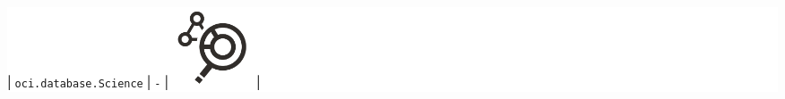 | `oci.database.Science`              | `-`                           | <img width="90" src="../../docs/images/resources/oci/database/science.png">                |